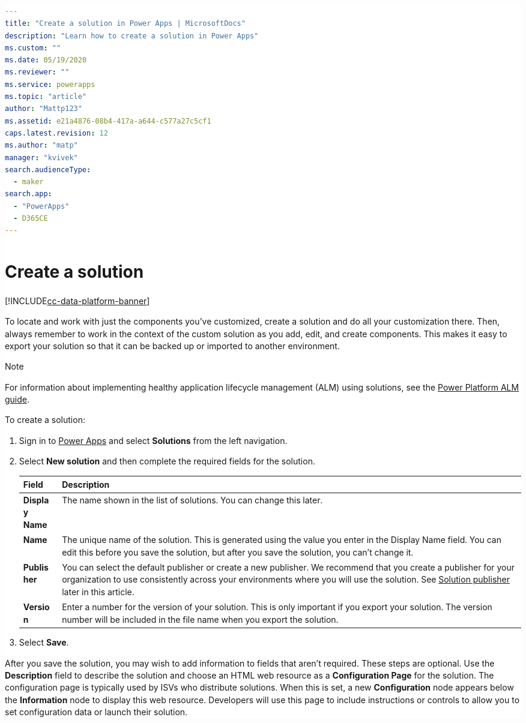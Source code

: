 ```yaml
---
title: "Create a solution in Power Apps | MicrosoftDocs"
description: "Learn how to create a solution in Power Apps"
ms.custom: ""
ms.date: 05/19/2020
ms.reviewer: ""
ms.service: powerapps
ms.topic: "article"
author: "Mattp123"
ms.assetid: e21a4876-08b4-417a-a644-c577a27c5cf1
caps.latest.revision: 12
ms.author: "matp"
manager: "kvivek"
search.audienceType: 
  - maker
search.app: 
  - "PowerApps"
  - D365CE
---
```

# Create a solution

[!INCLUDE[cc-data-platform-banner](../../includes/cc-data-platform-banner.md)]

To locate and work with just the components you’ve customized, create a solution and do all your customization there. Then, always remember to work in the context of the custom solution as you add, edit, and create components. This makes it easy to export your solution so that it can be backed up or imported to another environment. 

> [!NOTE]
> For information about implementing healthy application lifecycle management (ALM) using solutions, see the [Power Platform ALM guide](/power-platform/alm).
  
To create a solution:   
1.  Sign in to [Power Apps](https://make.powerapps.com/?utm_source=padocs&utm_medium=linkinadoc&utm_campaign=referralsfromdoc) and select **Solutions** from the left navigation. 
  
2.  Select **New solution** and then complete the required fields for the solution.
  
    |Field|Description|  
    |-----------|-----------------|  
    |**Display Name**|The name shown in the list of solutions. You can change this later.|  
    |**Name**|The unique name of the solution. This is generated using the value you enter in the Display Name field. You can edit this before you save the solution, but after you save the solution, you can’t change it.|  
    |**Publisher**|You can select the default publisher or create a new publisher. We recommend that you create a publisher for your organization to use consistently across your environments where you will use the solution. See [Solution publisher](#solution-publisher) later in this article. |  
    |**Version**|Enter a number for the version of your solution. This is only important if you export your solution. The version number will be included in the file name when you export the solution.|  
  
3.  Select **Save**.  
  
 After you save the solution, you may wish to add information to fields that aren’t required. These steps are optional. Use the **Description** field to describe the solution and choose an HTML web resource as a **Configuration Page** for the solution. The configuration page is typically used by ISVs who distribute solutions. When this is set, a new **Configuration** node appears below the **Information** node to display this web resource. Developers will use this page to include instructions or controls to allow you to set configuration data or launch their solution.  
  